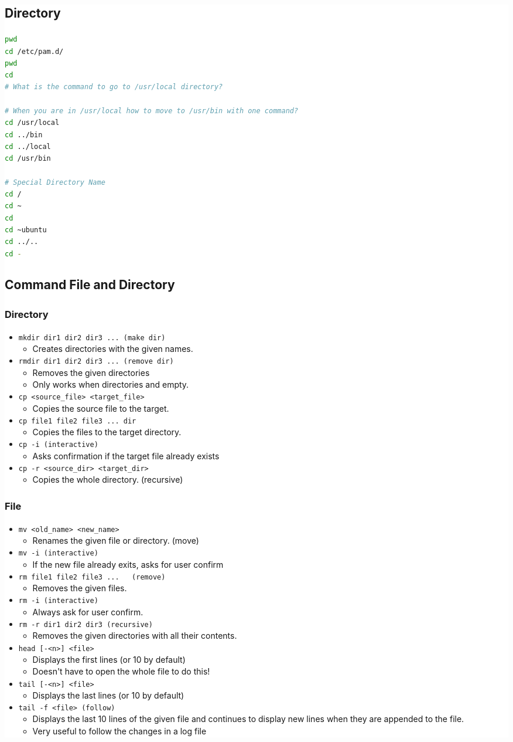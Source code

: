 ## Directory

```bash
pwd
cd /etc/pam.d/
pwd
cd
# What is the command to go to /usr/local directory?

# When you are in /usr/local how to move to /usr/bin with one command?
cd /usr/local
cd ../bin
cd ../local
cd /usr/bin

# Special Directory Name
cd /
cd ~
cd
cd ~ubuntu
cd ../..
cd -
```

## Command File and Directory

### Directory

* ```mkdir dir1 dir2 dir3 ... (make dir)```
  * Creates directories with the given names.
* ```rmdir dir1 dir2 dir3 ... (remove dir)```
  * Removes the given directories
  * Only works when directories and empty.
* ```cp <source_file> <target_file>```
  * Copies the source file to the target.
* ```cp file1 file2 file3 ... dir```
  * Copies the files to the target directory.
* ```cp -i (interactive)```
  * Asks confirmation if the target file already exists
* ```cp -r <source_dir> <target_dir>```
  * Copies the whole directory. (recursive)

### File

* ```mv <old_name> <new_name>```
  * Renames the given file or directory. (move)
* ```mv -i (interactive)```
  * If the new file already exits, asks for user confirm
* ```rm file1 file2 file3 ...	(remove)```
  * Removes the given files.
* ```rm -i (interactive)```
  * Always ask for user confirm.
* ```rm -r dir1 dir2 dir3 (recursive)```
  * Removes the given directories with all their contents.
* ```head [-<n>] <file>```
  * Displays the first <n> lines (or 10 by default)
  * Doesn't have to open the whole file to do this!
* ```tail [-<n>] <file>```
  * Displays the last <n> lines (or 10 by default)
* ```tail -f <file> (follow)```
  * Displays the last 10 lines of the given file and continues to display new lines when they are appended to the file.
  * Very useful to follow the changes in a log file